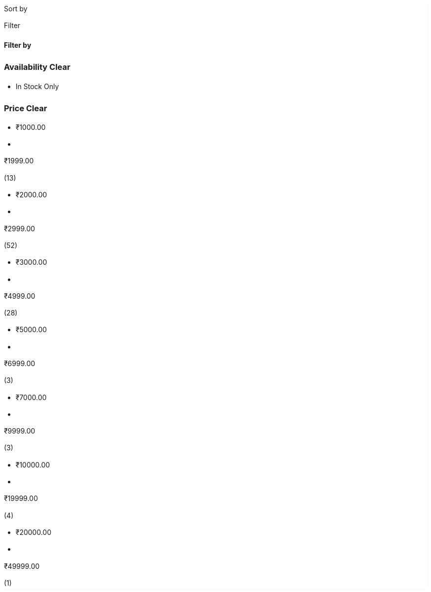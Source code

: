 Sort by

Filter

#### Filter by

### Availability Clear

- In Stock Only

### Price Clear

- ₹1000.00

-

₹1999.00

(13)
- ₹2000.00

-

₹2999.00

(52)
- ₹3000.00

-

₹4999.00

(28)
- ₹5000.00

-

₹6999.00

(3)
- ₹7000.00

-

₹9999.00

(3)
- ₹10000.00

-

₹19999.00

(4)
- ₹20000.00

-

₹49999.00

(1)
